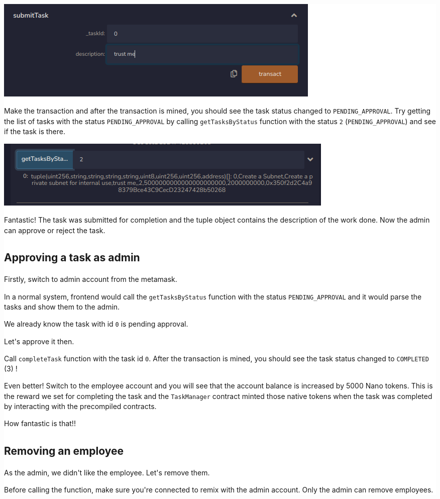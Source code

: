 ![submittask](.github/images/submittask.png)

Make the transaction and after the transaction is mined, you should see the task status changed to `PENDING_APPROVAL`. Try getting the list of tasks with the status `PENDING_APPROVAL` by calling `getTasksByStatus` function with the status `2` (`PENDING_APPROVAL`) and see if the task is there.

![gettask2](.github/images/gettask2.png)

Fantastic! The task was submitted for completion and the tuple object contains the description of the work done. Now the admin can approve or reject the task.

## Approving a task as admin

Firstly, switch to admin account from the metamask.

In a normal system, frontend would call the `getTasksByStatus` function with the status `PENDING_APPROVAL` and it would parse the tasks and show them to the admin.

We already know the task with id `0` is pending approval.

Let's approve it then.

Call `completeTask` function with the task id `0`. After the transaction is mined, you should see the task status changed to `COMPLETED` (3) !

Even better! Switch to the employee account and you will see that the account balance is increased by 5000 Nano tokens. This is the reward we set for completing the task and the `TaskManager` contract minted those native tokens when the task was completed by interacting with the precompiled contracts.

How fantastic is that!!


## Removing an employee

As the admin, we didn't like the employee. Let's remove them.

Before calling the function, make sure you're connected to remix with the admin account. Only the admin can remove employees.
